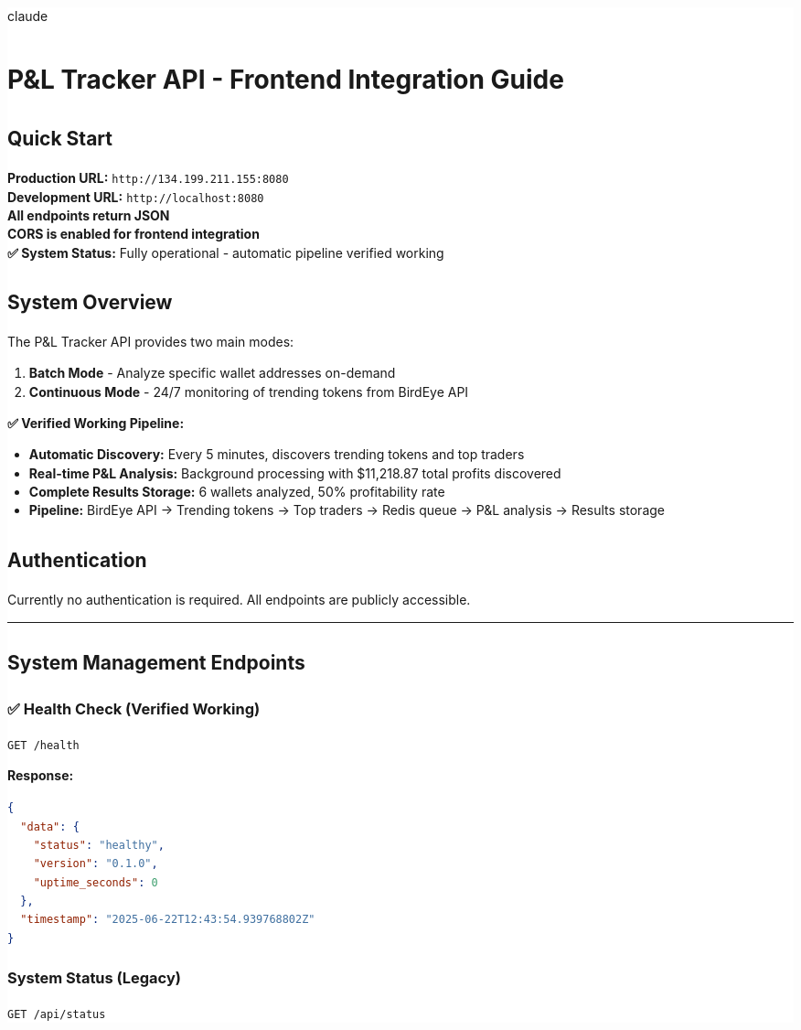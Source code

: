 claude 
# P&L Tracker API - Frontend Integration Guide

## Quick Start

**Production URL:** `http://134.199.211.155:8080`  
**Development URL:** `http://localhost:8080`  
**All endpoints return JSON**  
**CORS is enabled for frontend integration**  
**✅ System Status:** Fully operational - automatic pipeline verified working

## System Overview

The P&L Tracker API provides two main modes:

1. **Batch Mode** - Analyze specific wallet addresses on-demand
2. **Continuous Mode** - 24/7 monitoring of trending tokens from BirdEye API

**✅ Verified Working Pipeline:**
- **Automatic Discovery:** Every 5 minutes, discovers trending tokens and top traders
- **Real-time P&L Analysis:** Background processing with $11,218.87 total profits discovered
- **Complete Results Storage:** 6 wallets analyzed, 50% profitability rate
- **Pipeline:** BirdEye API → Trending tokens → Top traders → Redis queue → P&L analysis → Results storage

## Authentication

Currently no authentication is required. All endpoints are publicly accessible.

---

## System Management Endpoints

### ✅ Health Check (Verified Working)
```http
GET /health
```

**Response:**
```json
{
  "data": {
    "status": "healthy",
    "version": "0.1.0",
    "uptime_seconds": 0
  },
  "timestamp": "2025-06-22T12:43:54.939768802Z"
}
```

### System Status (Legacy)
```http
GET /api/status
```
